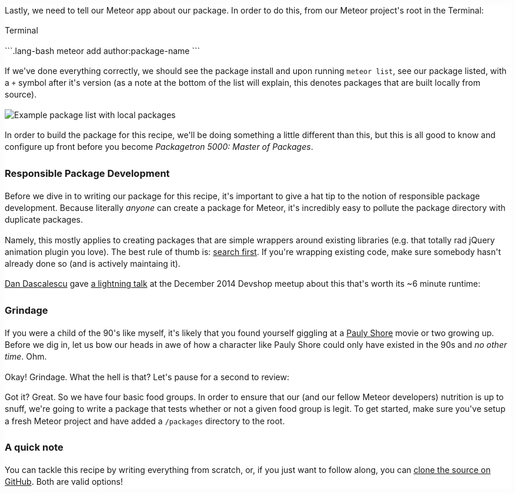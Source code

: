 Lastly, we need to tell our Meteor app about our package. In order to do this, from our Meteor project's root in the Terminal:

<p class="block-header">Terminal</p>
```.lang-bash
meteor add author:package-name
```

If we've done everything correctly, we should see the package install and upon running `meteor list`, see our package listed, with a `+` symbol after it's version (as a note at the bottom of the list will explain, this denotes packages that are built locally from source).

![Example package list with local packages](http://cl.ly/axvT/Image%202015-05-14%20at%208.30.33%20AM.png)

In order to build the package for this recipe, we'll be doing something a little different than this, but this is all good to know and configure up front before you become _Packagetron 5000: Master of Packages_.

### Responsible Package Development
Before we dive in to writing our package for this recipe, it's important to give a hat tip to the notion of responsible package development. Because literally _anyone_ can create a package for Meteor, it's incredibly easy to pollute the package directory with duplicate packages.

Namely, this mostly applies to creating packages that are simple wrappers around existing libraries (e.g. that totally rad jQuery animation plugin you love). The best rule of thumb is: [search first](https://atmospherejs.com/?q=). If you're wrapping existing code, make sure somebody hasn't already done so (and is actively maintaing it).

[Dan Dascalescu](https://twitter.com/dandv) gave [a lightning talk](https://www.youtube.com/watch?v=g-idz8UPtDM) at the December 2014 Devshop meetup about this that's worth its ~6 minute runtime:

<iframe width="560" height="315" src="https://www.youtube.com/embed/g-idz8UPtDM" frameborder="0" allowfullscreen></iframe>

### Grindage
If you were a child of the 90's like myself, it's likely that you found yourself giggling at a [Pauly Shore](http://en.wikipedia.org/wiki/Pauly_Shore) movie or two growing up. Before we dig in, let us bow our heads in awe of how a character like Pauly Shore could only have existed in the 90s and _no other time_. Ohm.

Okay! Grindage. What the hell is that? Let's pause for a second to review:

<iframe width="420" height="315" src="https://www.youtube.com/embed/h1hEKqZz-OY" frameborder="0" allowfullscreen></iframe>

Got it? Great. So we have four basic food groups. In order to ensure that our (and our fellow Meteor developers) nutrition is up to snuff, we're going to write a package that tests whether or not a given food group is legit. To get started, make sure you've setup a fresh Meteor project and have added a `/packages` directory to the root.

<div class="note">
  <h3>A quick note</h3>
  <p>You can tackle this recipe by writing everything from scratch, or, if you just want to follow along, you can <a href="https://github.com/themeteorchef/writing-a-package">clone the source on GitHub</a>. Both are valid options!</p>
</div>
